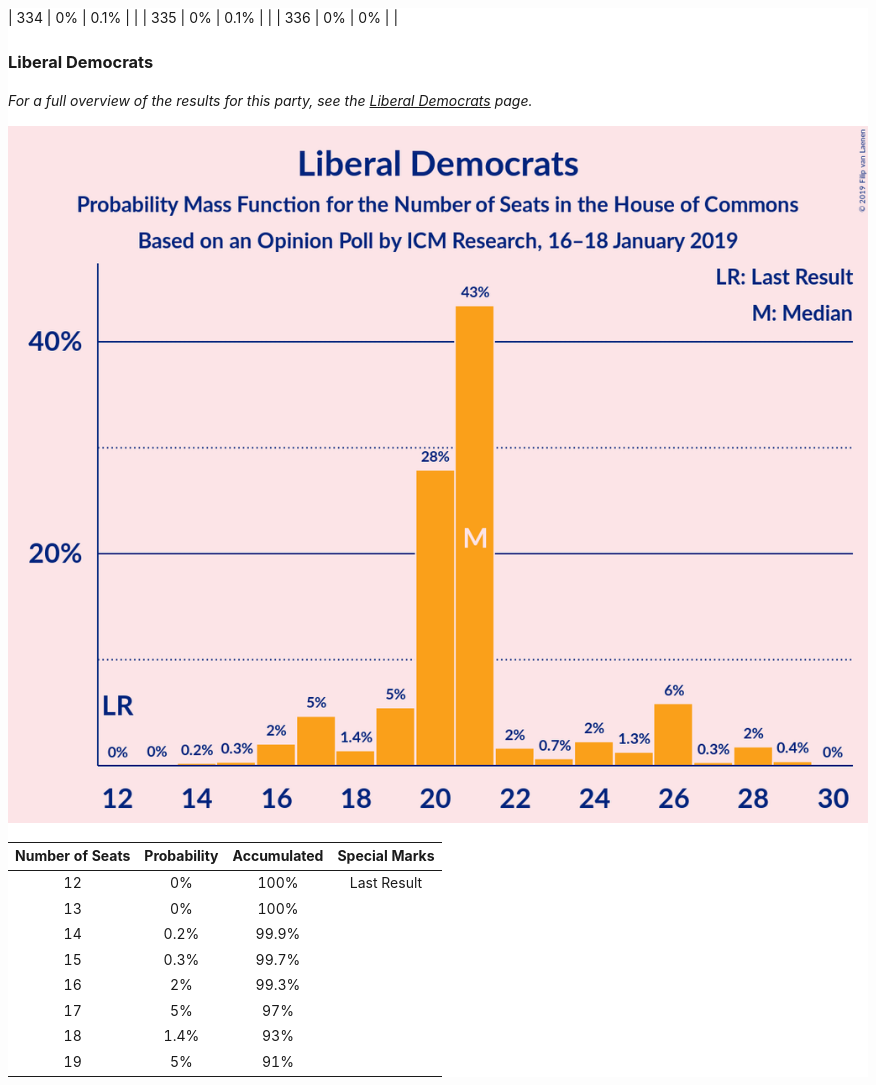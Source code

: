| 334 | 0% | 0.1% |  |
| 335 | 0% | 0.1% |  |
| 336 | 0% | 0% |  |

### Liberal Democrats

*For a full overview of the results for this party, see the [Liberal Democrats](party-liberaldemocrats.html) page.*

![Graph with seats probability mass function not yet produced](2019-01-18-ICMResearch-seats-pmf-liberaldemocrats.png "Seats Probability Mass Function")

| Number of Seats | Probability | Accumulated | Special Marks |
|:---------------:|:-----------:|:-----------:|:-------------:|
| 12 | 0% | 100% | Last Result |
| 13 | 0% | 100% |  |
| 14 | 0.2% | 99.9% |  |
| 15 | 0.3% | 99.7% |  |
| 16 | 2% | 99.3% |  |
| 17 | 5% | 97% |  |
| 18 | 1.4% | 93% |  |
| 19 | 5% | 91% |  |